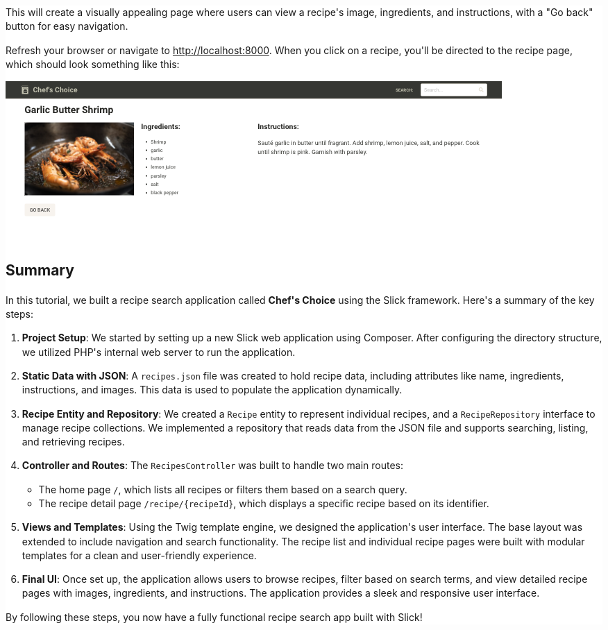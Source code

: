 This will create a visually appealing page where users can view a recipe's image, ingredients, and instructions, with a "Go back" button for easy navigation.

Refresh your browser or navigate to [http://localhost:8000](http://localhost:8000). When you click on a recipe, you'll be directed to the recipe page, which should look something like this:

![Chef's Choice recipe page.](/assets/img/recipe-page.png "Chef's Choice recipe page.")

## Summary

In this tutorial, we built a recipe search application called **Chef's Choice** using the Slick framework. Here's a summary of the key steps:

1. **Project Setup**:
   We started by setting up a new Slick web application using Composer. After configuring the directory structure, we utilized PHP's internal web server to run the application.

2. **Static Data with JSON**:
   A `recipes.json` file was created to hold recipe data, including attributes like name, ingredients, instructions, and images. This data is used to populate the application dynamically.

3. **Recipe Entity and Repository**:
   We created a `Recipe` entity to represent individual recipes, and a `RecipeRepository` interface to manage recipe collections. We implemented a repository that reads data from the JSON file and supports searching, listing, and retrieving recipes.

4. **Controller and Routes**:
   The `RecipesController` was built to handle two main routes:
   - The home page `/`, which lists all recipes or filters them based on a search query.
   - The recipe detail page `/recipe/{recipeId}`, which displays a specific recipe based on its identifier.

5. **Views and Templates**:
   Using the Twig template engine, we designed the application's user interface. The base layout was extended to include navigation and search functionality. The recipe list and individual recipe pages were built with modular templates for a clean and user-friendly experience.

6. **Final UI**:
   Once set up, the application allows users to browse recipes, filter based on search terms, and view detailed recipe pages with images, ingredients, and instructions. The application provides a sleek and responsive user interface.

By following these steps, you now have a fully functional recipe search app built with Slick!